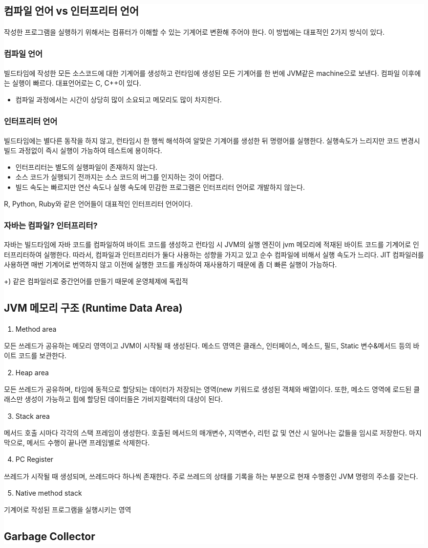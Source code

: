     
## 컴파일 언어 vs 인터프리터 언어
작성한 프로그램을 실행하기 위해서는 컴퓨터가 이해할 수 있는 기계어로 변환해 주어야 한다. 이 방법에는 대표적인 2가지 방식이 있다.

### 컴파일 언어
빌드타임에 작성한 모든 소스코드에 대한 기계어를 생성하고 런타임에 생성된 모든 기계어를 한 번에 JVM같은 machine으로 보낸다. 컴파일 이후에는 실행이 빠르다. 대표언어로는 C, C++이 있다.

- 컴파일 과정에서는 시간이 상당히 많이 소요되고 메모리도 많이 차지한다.

### 인터프리터 언어
빌드타임에는 별다른 동작을 하지 않고, 런타임시 한 행씩 해석하여 알맞은 기계어를 생성한 뒤 명령어를 실행한다. 실행속도가 느리지만 코드 변경시 빌드 과정없이 즉시 실행이 가능하여 테스트에 용이하다.

- 인터프리터는 별도의 실행파일이 존재하지 않는다.
- 소스 코드가 실행되기 전까지는 소스 코드의 버그를 인지하는 것이 어렵다.
- 빌드 속도는 빠르지만 연산 속도나 실행 속도에 민감한 프로그램은 인터프리터 언어로 개발하지 않는다.

R, Python, Ruby와 같은 언어들이 대표적인 인터프리터 언어이다.



### 자바는 컴파일? 인터프리터?

자바는 빌드타임에 자바 코드를 컴파일하여 바이트 코드를 생성하고 런타임 시 JVM의 실행 엔진이 jvm 메모리에 적재된 바이트 코드를 기계어로 인터프리터하여 실행한다. 따라서, 컴파일과 인터프리터가 둘다 사용하는 성향을 가지고 있고 순수 컴파일에 비해서 실행 속도가 느리다. JIT 컴파일러를 사용하면 매번 기계어로 번역하지 않고 이전에 실행한 코드를 캐싱하여 재사용하기 때문에 좀 더 빠른 실행이 가능하다.

+) 같은 컴파일러로 중간언어를 만들기 때문에 운영체제에 독립적

## JVM 메모리 구조 (Runtime Data Area)

1. Method area 

모든 쓰레드가 공유하는 메모리 영역이고 JVM이 시작될 때 생성된다. 메소드 영역은 클래스, 인터페이스, 메소드, 필드, Static 변수&메서드 등의 바이트 코드를 보관한다. 

2. Heap area

모든 쓰레드가 공유하며, 타임에 동적으로 할당되는 데이터가 저장되는 영역(new 키워드로 생성된 객체와 배열)이다. 또한, 메소드 영역에 로드된 클래스만 생성이 가능하고 힙에 할당된 데이터들은 가비지컬렉터의 대상이 된다.  

3. Stack area 

메서드 호출 시마다 각각의 스택 프레임이 생성한다. 호출된 메서드의 매개변수, 지역변수, 리턴 값 및 연산 시 일어나는 값들을 임시로 저장한다. 마지막으로, 메서드 수행이 끝나면 프레임별로 삭제한다.
 

4. PC Register

쓰레드가 시작될 때 생성되며, 쓰레드마다 하나씩 존재한다. 주로 쓰레드의 상태를 기록을 하는 부분으로 현재 수행중인 JVM 명령의 주소를 갖는다.
 

5. Native method stack

기계어로 작성된 프로그램을 실행시키는 영역


## Garbage Collector 
